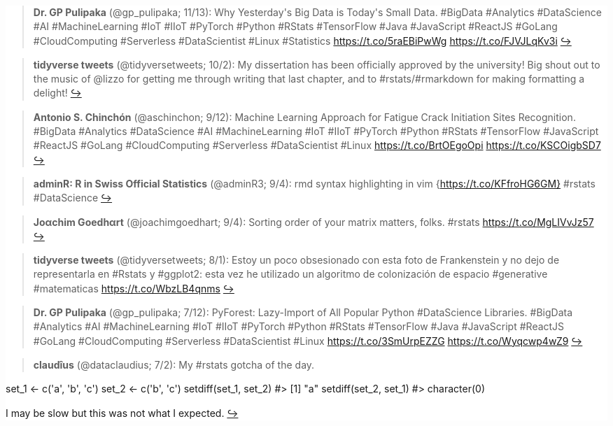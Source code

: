 


> **Dr. GP Pulipaka** (@gp_pulipaka; 11/13): Why Yesterday's Big Data is Today's Small Data. #BigData #Analytics #DataScience #AI #MachineLearning #IoT #IIoT #PyTorch #Python #RStats #TensorFlow #Java #JavaScript #ReactJS #GoLang #CloudComputing #Serverless #DataScientist #Linux #Statistics 
https://t.co/5raEBiPwWg https://t.co/FJVJLqKv3i  [&#8618;](https://twitter.com/dataandme/status/1174761880163930113)




> **tidyverse tweets** (@tidyversetweets; 10/2): My dissertation has been officially approved by the university! Big shout out to the music of @lizzo for getting me through writing that last chapter, and to #rstats/#rmarkdown for making formatting a delight!  [&#8618;](https://twitter.com/dataandme/status/1174796481653379073)




> **Antonio S. Chinchón** (@aschinchon; 9/12): Machine Learning Approach for Fatigue Crack Initiation Sites Recognition. #BigData #Analytics #DataScience #AI #MachineLearning #IoT #IIoT #PyTorch #Python #RStats #TensorFlow #JavaScript #ReactJS #GoLang #CloudComputing #Serverless #DataScientist #Linux 
https://t.co/BrtOEgoOpi https://t.co/KSCOigbSD7  [&#8618;](https://twitter.com/dataandme/status/1174769426937372674)




> **adminR: R in Swiss Official Statistics** (@adminR3; 9/4): rmd syntax highlighting in vim  {https://t.co/KFfroHG6GM} #rstats #DataScience  [&#8618;](https://twitter.com/dataandme/status/1174819272880795654)




> **Joαchim Goedhαrt** (@joachimgoedhart; 9/4): Sorting order of your matrix matters, folks. #rstats https://t.co/MgLIVvJz57  [&#8618;](https://twitter.com/dataandme/status/1174823997349015553)




> **tidyverse tweets** (@tidyversetweets; 8/1): Estoy un poco obsesionado con esta foto de Frankenstein y no dejo de representarla en #Rstats y #ggplot2: esta vez he utilizado un algoritmo de colonización de espacio #generative #matematicas https://t.co/WbzLB4qnms  [&#8618;](https://twitter.com/dataandme/status/1174790114335166464)




> **Dr. GP Pulipaka** (@gp_pulipaka; 7/12): PyForest: Lazy-Import of All Popular Python #DataScience Libraries. #BigData #Analytics #AI #MachineLearning #IoT #IIoT #PyTorch #Python #RStats #TensorFlow #Java #JavaScript #ReactJS #GoLang #CloudComputing #Serverless #DataScientist #Linux 
https://t.co/3SmUrpEZZG https://t.co/Wyqcwp4wZ9  [&#8618;](https://twitter.com/dataandme/status/1174841830397095936)




> **claudîus** (@dataclaudius; 7/2): My #rstats gotcha of the day. 
>
set_1 &lt;- c('a', 'b', 'c')
set_2 &lt;- c('b', 'c')
setdiff(set_1, set_2)
#&gt; [1] "a"
setdiff(set_2, set_1)
#&gt; character(0)
>
I may be slow but this was not what I expected.  [&#8618;](https://twitter.com/dataandme/status/1174774510127501312)
